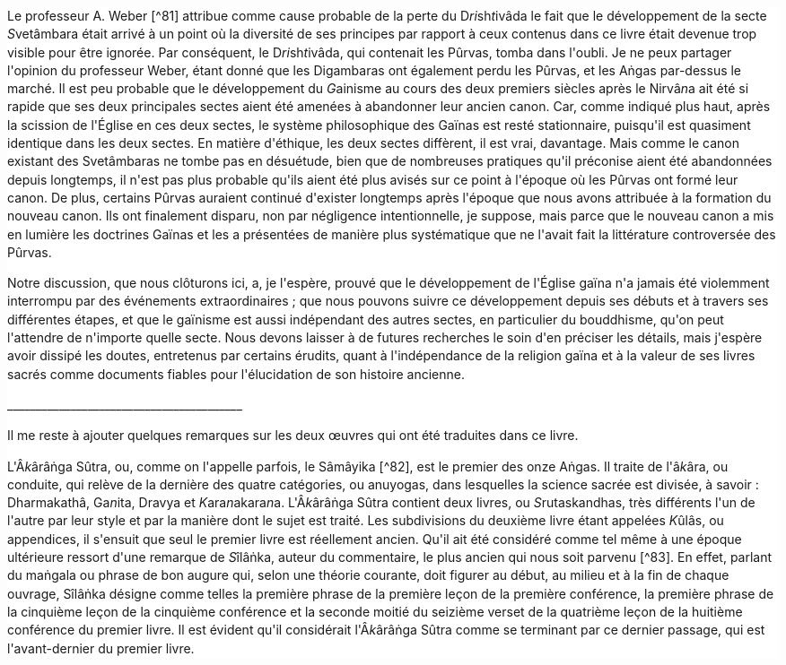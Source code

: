 Le professeur A. Weber [^81] attribue comme cause probable de la perte du D<i>ri</i>sh<i>t</i>ivâda le fait que le développement de la secte <i>S</i>vetâmbara était arrivé à un point où la diversité de ses principes par rapport à ceux contenus dans ce livre était devenue trop visible pour être ignorée. Par conséquent, le D<i>ri</i>sh<i>t</i>ivâda, qui contenait les Pûrvas, tomba dans l'oubli. Je ne peux partager l'opinion du professeur Weber, étant donné que les Digambaras ont également perdu les Pûrvas, et les Aṅgas par-dessus le marché. Il est peu probable que le développement du <i>G</i>ainisme au cours des deux premiers siècles après le Nirvâ<i>n</i>a ait été si rapide que ses deux principales sectes aient été amenées à abandonner leur ancien canon. Car, comme indiqué plus haut, après la scission de l'Église en ces deux sectes, le système philosophique des Gaïnas est resté stationnaire, puisqu'il est quasiment identique dans les deux sectes. En matière d'éthique, les deux sectes diffèrent, il est vrai, davantage. Mais comme le canon existant des Svetâmbaras ne tombe pas en désuétude, bien que de nombreuses pratiques qu'il préconise aient été abandonnées depuis longtemps, il n'est pas plus probable qu'ils aient été plus avisés sur ce point à l'époque où les Pûrvas ont formé leur canon. De plus, certains Pûrvas auraient continué d'exister longtemps après l'époque que nous avons attribuée à la formation du nouveau canon. Ils ont finalement disparu, non par négligence intentionnelle, je suppose, mais parce que le nouveau canon a mis en lumière les doctrines Gaïnas et les a présentées de manière plus systématique que ne l'avait fait la littérature controversée des Pûrvas.

Notre discussion, que nous clôturons ici, a, je l'espère, prouvé que le développement de l'Église gaïna n'a jamais été violemment interrompu par des événements extraordinaires ; que nous pouvons suivre ce développement depuis ses débuts et à travers ses différentes étapes, et que le gaïnisme est aussi indépendant des autres sectes, en particulier du bouddhisme, qu'on peut l'attendre de n'importe quelle secte. Nous devons laisser à de futures recherches le soin d'en préciser les détails, mais j'espère avoir dissipé les doutes, entretenus par certains érudits, quant à l'indépendance de la religion gaïna et à la valeur de ses livres sacrés comme documents fiables pour l'élucidation de son histoire ancienne.

\_\_\_\_\_\_\_\_\_\_\_\_\_\_\_\_\_\_\_\_\_\_\_\_\_\_\_\_\_\_\_\_\_\_\_\_\_\_\_\_\_

Il me reste à ajouter quelques remarques sur les deux œuvres qui ont été traduites dans ce livre.

L'Â<i>k</i>ârâṅga Sûtra, ou, comme on l'appelle parfois, le Sâmâyika [^82], est le premier des onze Aṅgas. Il traite de l'â<i>k</i>âra, ou conduite, qui relève de la dernière des quatre catégories, ou anuyogas, dans lesquelles la science sacrée est divisée, à savoir : Dharmakathâ, Ga<i>n</i>ita, Dravya et <i>K</i>ara<i>n</i>akara<i>n</i>a. L'Â<i>k</i>ârâṅga Sûtra contient deux livres, ou <i>S</i>rutaskandhas</i>, très différents l'un de l'autre par leur style et par la manière dont le sujet est traité. Les subdivisions du deuxième livre étant appelées <i>K</i>ûlâs, ou appendices, il s'ensuit que seul le premier livre est réellement ancien. Qu'il ait été considéré comme tel même à une époque ultérieure ressort d'une remarque de <i>S</i>îlâṅka, auteur du commentaire, le plus ancien qui nous soit parvenu [^83]. En effet, parlant du maṅgala ou phrase de bon augure qui, selon une théorie courante, doit figurer au début, au milieu et à la fin de chaque ouvrage, Sîlâṅka désigne comme telles la première phrase de la première leçon de la première conférence, la première phrase de la cinquième leçon de la cinquième conférence et la seconde moitié du seizième verset de la quatrième leçon de la huitième conférence du premier livre. Il est évident qu'il considérait l'Â<i>k</i>ârâṅga Sûtra comme se terminant par ce dernier passage, qui est l'avant-dernier du premier livre.
